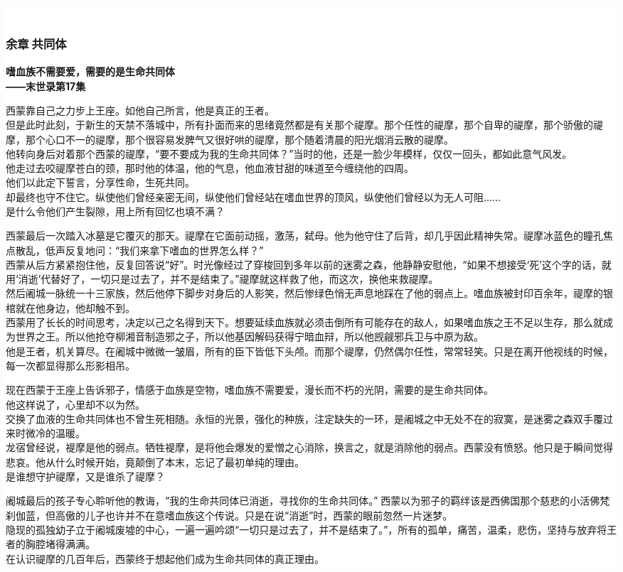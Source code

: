 <br>
  
### 余章 共同体  
  
**嗜血族不需要爱，需要的是生命共同体  
——末世录第17集**  
  
西蒙靠自己之力步上王座。如他自己所言，他是真正的王者。  
但是此时此刻，于新生的天禁不落城中，所有扑面而来的思绪竟然都是有关那个禔摩。那个任性的禔摩，那个自卑的禔摩，那个骄傲的禔摩，那个心口不一的禔摩，那个很容易发脾气又很好哄的禔摩，那个随着清晨的阳光烟消云散的禔摩。  
他转向身后对着那个西蒙的禔摩，“要不要成为我的生命共同体？”当时的他，还是一脸少年模样，仅仅一回头，都如此意气风发。  
他走过去咬禔摩苍白的颈，那时他的体温，他的气息，他血液甘甜的味道至今缠绕他的四周。  
他们以此定下誓言，分享性命，生死共同。  
却最终也守不住它。纵使他们曾经亲密无间，纵使他们曾经站在嗜血世界的顶风，纵使他们曾经以为无人可阻……  
是什么令他们产生裂隙，用上所有回忆也填不满？  
  
西蒙最后一次踏入冰墓是它覆灭的那天。禔摩在它面前动摇，激荡，弑母。他为他守住了后背，却几乎因此精神失常。禔摩冰蓝色的瞳孔焦点散乱，低声反复地问：“我们来拿下嗜血的世界怎么样？”  
西蒙从后方紧紧抱住他，反复回答说“好”。时光像经过了穿梭回到多年以前的迷雾之森，他静静安慰他，“如果不想接受‘死’这个字的话，就用‘消逝’代替好了，一切只是过去了，并不是结束了。”禔摩就这样救了他，而这次，换他来救禔摩。  
然后阇城一脉统一十三家族，然后他停下脚步对身后的人影笑，然后惨绿色悄无声息地踩在了他的弱点上。嗜血族被封印百余年，禔摩的银棺就在他身边，他却触不到。  
西蒙用了长长的时间思考，决定以己之名得到天下。想要延续血族就必须击倒所有可能存在的敌人，如果嗜血族之王不足以生存，那么就成为世界之王。所以他抢夺柳湘音制造邪之子，所以他基因解码获得宁暗血辩，所以他觊觎邪兵卫与中原为敌。  
他是王者，机关算尽。在阇城中微微一皱眉，所有的臣下皆低下头颅。而那个禔摩，仍然偶尔任性，常常轻笑。只是在离开他视线的时候，每一次都显得那么形影相吊。  
  
现在西蒙于王座上告诉邪子，情感于血族是空物，嗜血族不需要爱，漫长而不朽的光阴，需要的是生命共同体。  
他这样说了，心里却不以为然。  
交换了血液的生命共同体也不曾生死相随。永恒的光景，强化的种族，注定缺失的一环，是阇城之中无处不在的寂寞，是迷雾之森双手覆过来时微冷的温暖。  
龙宿曾经说，褆摩是他的弱点。牺牲褆摩，是将他会爆发的爱憎之心消除，换言之，就是消除他的弱点。西蒙没有愤怒。他只是于瞬间觉得悲哀。他从什么时候开始，竟颠倒了本末，忘记了最初单纯的理由。  
是谁想守护禔摩，又是谁杀了禔摩？  
  
阇城最后的孩子专心聆听他的教诲，“我的生命共同体已消逝，寻找你的生命共同体。” 西蒙以为邪子的羁绊该是西佛国那个慈悲的小活佛梵刹伽蓝，但高傲的儿子也许并不在意嗜血族这个传说。只是在说“消逝”时，西蒙的眼前忽然一片迷梦。  
隐现的孤独幼子立于阇城废墟的中心，一遍一遍吟颂“一切只是过去了，并不是结束了。”，所有的孤单，痛苦，温柔，悲伤，坚持与放弃将王者的胸腔堵得满满。  
在认识禔摩的几百年后，西蒙终于想起他们成为生命共同体的真正理由。  
